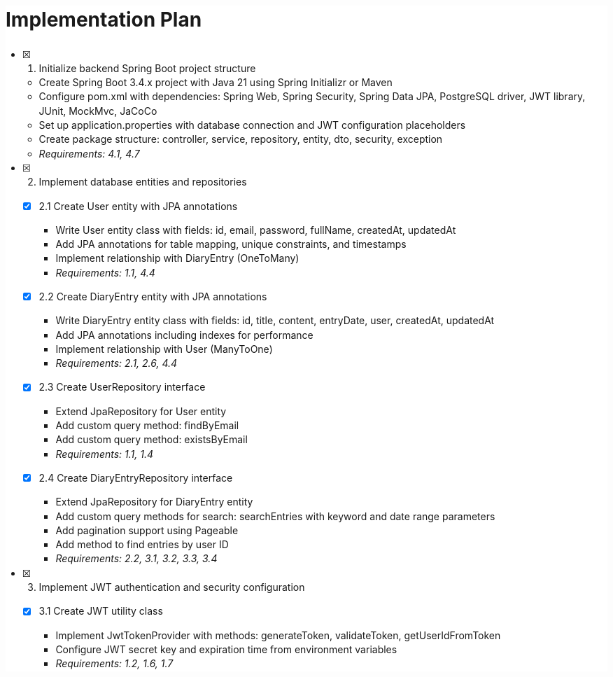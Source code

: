 # Implementation Plan

- [x] 1. Initialize backend Spring Boot project structure





  - Create Spring Boot 3.4.x project with Java 21 using Spring Initializr or Maven
  - Configure pom.xml with dependencies: Spring Web, Spring Security, Spring Data JPA, PostgreSQL driver, JWT library, JUnit, MockMvc, JaCoCo
  - Set up application.properties with database connection and JWT configuration placeholders
  - Create package structure: controller, service, repository, entity, dto, security, exception
  - _Requirements: 4.1, 4.7_

- [x] 2. Implement database entities and repositories


  - [x] 2.1 Create User entity with JPA annotations


    - Write User entity class with fields: id, email, password, fullName, createdAt, updatedAt
    - Add JPA annotations for table mapping, unique constraints, and timestamps
    - Implement relationship with DiaryEntry (OneToMany)
    - _Requirements: 1.1, 4.4_
  
  - [x] 2.2 Create DiaryEntry entity with JPA annotations


    - Write DiaryEntry entity class with fields: id, title, content, entryDate, user, createdAt, updatedAt
    - Add JPA annotations including indexes for performance
    - Implement relationship with User (ManyToOne)
    - _Requirements: 2.1, 2.6, 4.4_
  
  - [x] 2.3 Create UserRepository interface


    - Extend JpaRepository for User entity
    - Add custom query method: findByEmail
    - Add custom query method: existsByEmail
    - _Requirements: 1.1, 1.4_
  
  - [x] 2.4 Create DiaryEntryRepository interface


    - Extend JpaRepository for DiaryEntry entity
    - Add custom query methods for search: searchEntries with keyword and date range parameters
    - Add pagination support using Pageable
    - Add method to find entries by user ID
    - _Requirements: 2.2, 3.1, 3.2, 3.3, 3.4_

- [x] 3. Implement JWT authentication and security configuration




  - [x] 3.1 Create JWT utility class


    - Implement JwtTokenProvider with methods: generateToken, validateToken, getUserIdFromToken
    - Configure JWT secret key and expiration time from environment variables
    - _Requirements: 1.2, 1.6, 1.7_
  